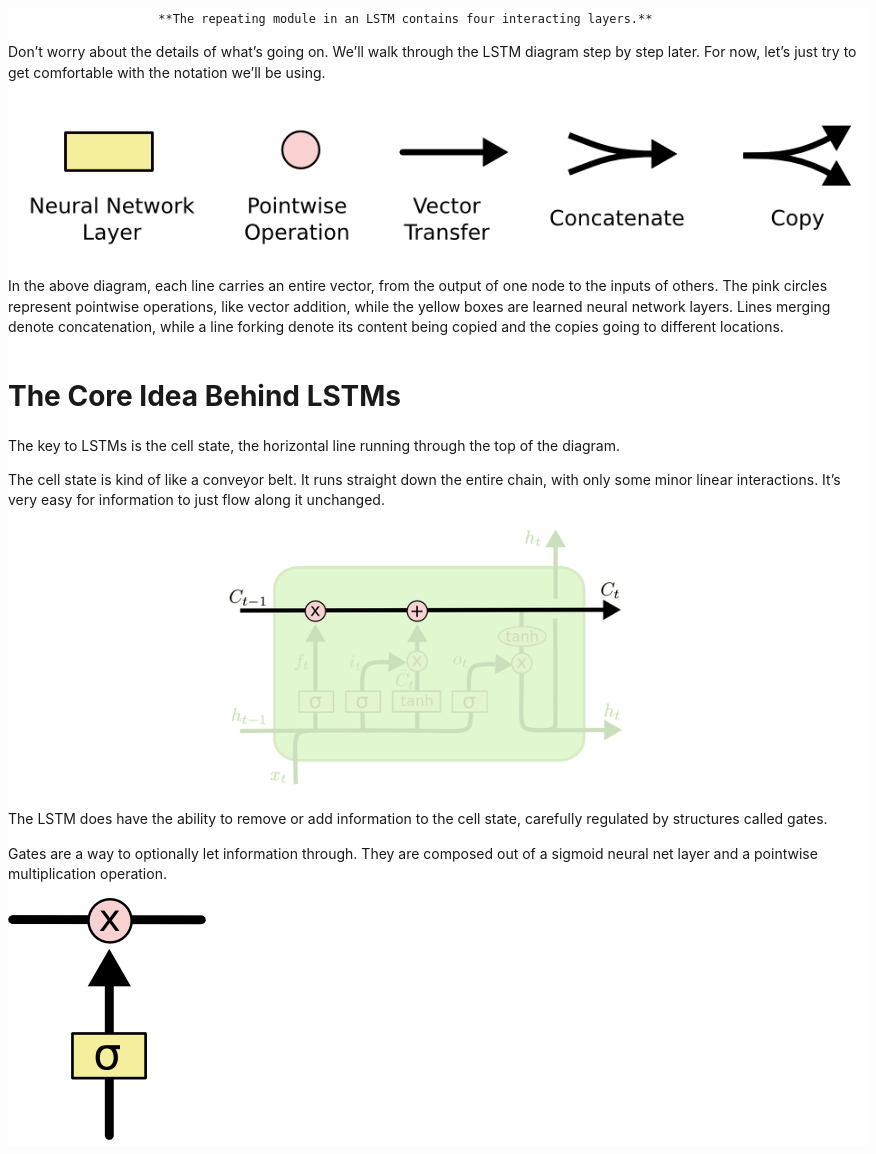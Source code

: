                          **The repeating module in an LSTM contains four interacting layers.**

Don’t worry about the details of what’s going on. We’ll walk through the LSTM diagram step by step later. For now, let’s just try to get comfortable with the notation we’ll be using.

![Untitled](images/Bidirectional%20LSTM/Untitled%204.png)

In the above diagram, each line carries an entire vector, from the output of one node to the inputs of others. The pink circles represent pointwise operations, like vector addition, while the yellow boxes are learned neural network layers. Lines merging denote concatenation, while a line forking denote its content being copied and the copies going to different locations.

# **The Core Idea Behind LSTMs**

The key to LSTMs is the cell state, the horizontal line running through the top of the diagram.

The cell state is kind of like a conveyor belt. It runs straight down the entire chain, with only some minor linear interactions. It’s very easy for information to just flow along it unchanged.

![Untitled](images/Bidirectional%20LSTM/Untitled%205.png)

The LSTM does have the ability to remove or add information to the cell state, carefully regulated by structures called gates.

Gates are a way to optionally let information through. They are composed out of a sigmoid neural net layer and a pointwise multiplication operation.

![Untitled](images/Bidirectional%20LSTM/Untitled%206.png)
